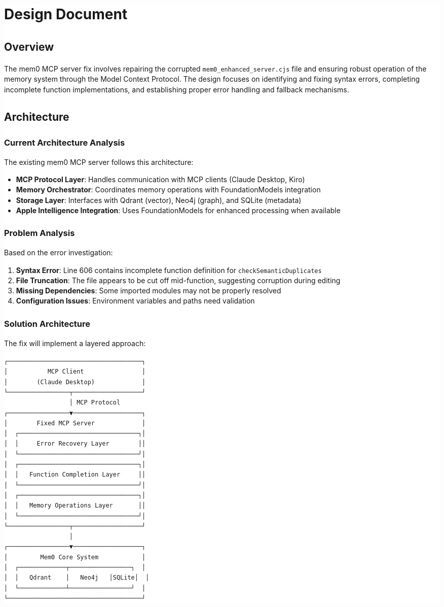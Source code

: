 # Design Document

## Overview

The mem0 MCP server fix involves repairing the corrupted `mem0_enhanced_server.cjs` file and ensuring robust operation of the memory system through the Model Context Protocol. The design focuses on identifying and fixing syntax errors, completing incomplete function implementations, and establishing proper error handling and fallback mechanisms.

## Architecture

### Current Architecture Analysis

The existing mem0 MCP server follows this architecture:
- **MCP Protocol Layer**: Handles communication with MCP clients (Claude Desktop, Kiro)
- **Memory Orchestrator**: Coordinates memory operations with FoundationModels integration
- **Storage Layer**: Interfaces with Qdrant (vector), Neo4j (graph), and SQLite (metadata)
- **Apple Intelligence Integration**: Uses FoundationModels for enhanced processing when available

### Problem Analysis

Based on the error investigation:
1. **Syntax Error**: Line 606 contains incomplete function definition for `checkSemanticDuplicates`
2. **File Truncation**: The file appears to be cut off mid-function, suggesting corruption during editing
3. **Missing Dependencies**: Some imported modules may not be properly resolved
4. **Configuration Issues**: Environment variables and paths need validation

### Solution Architecture

The fix will implement a layered approach:

```
┌─────────────────────────────────────┐
│           MCP Client                │
│        (Claude Desktop)             │
└─────────────────┬───────────────────┘
                  │ MCP Protocol
┌─────────────────▼───────────────────┐
│        Fixed MCP Server             │
│  ┌─────────────────────────────────┐│
│  │     Error Recovery Layer        ││
│  └─────────────────────────────────┘│
│  ┌─────────────────────────────────┐│
│  │   Function Completion Layer     ││
│  └─────────────────────────────────┘│
│  ┌─────────────────────────────────┐│
│  │   Memory Operations Layer       ││
│  └─────────────────────────────────┘│
└─────────────────┬───────────────────┘
                  │
┌─────────────────▼───────────────────┐
│         Mem0 Core System            │
│  ┌─────────────┬─────────────────┐  │
│  │   Qdrant    │   Neo4j   │SQLite│  │
│  └─────────────┴─────────────────┘  │
└─────────────────────────────────────┘
```
